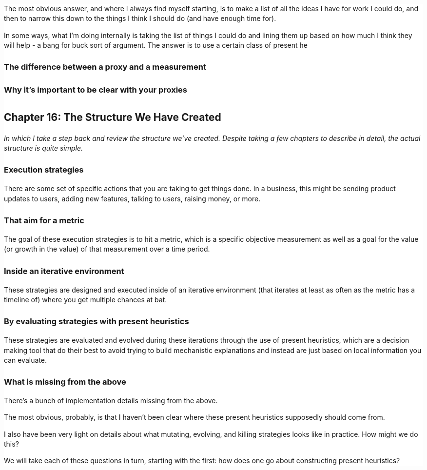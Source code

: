 The most obvious answer, and where I always find myself starting, is to make a list of all the ideas I have for work I could do, and then to narrow this down to the things I think I should do (and have enough time for). 

In some ways, what I’m doing internally is taking the list of things I could do and lining them up based on how much I think they will help - a bang for buck sort of argument. The answer is to use a certain class of present he

### The difference between a proxy and a measurement

### Why it’s important to be clear with your proxies

### 

## Chapter 16: The Structure We Have Created

*In which I take a step back and review the structure we’ve created. Despite taking a few chapters to describe in detail, the actual structure is quite simple.*

### Execution strategies

There are some set of specific actions that you are taking to get things done. In a business, this might be sending product updates to users, adding new features, talking to users, raising money, or more.

### That aim for a metric

The goal of these execution strategies is to hit a metric, which is a specific objective measurement as well as a goal for the value (or growth in the value) of that measurement over a time period. 

### Inside an iterative environment

These strategies are designed and executed inside of an iterative environment (that iterates at least as often as the metric has a timeline of) where you get multiple chances at bat.

### By evaluating strategies with present heuristics

These strategies are evaluated and evolved during these iterations through the use of present heuristics, which are a decision making tool that do their best to avoid trying to build mechanistic explanations and instead are just based on local information you can evaluate.

### What is missing from the above

There’s a bunch of implementation details missing from the above. 

The most obvious, probably, is that I haven’t been clear where these present heuristics supposedly should come from. 

I also have been very light on details about what mutating, evolving, and killing strategies looks like in practice. How might we do this? 

We will take each of these questions in turn, starting with the first: how does one go about constructing present heuristics?
